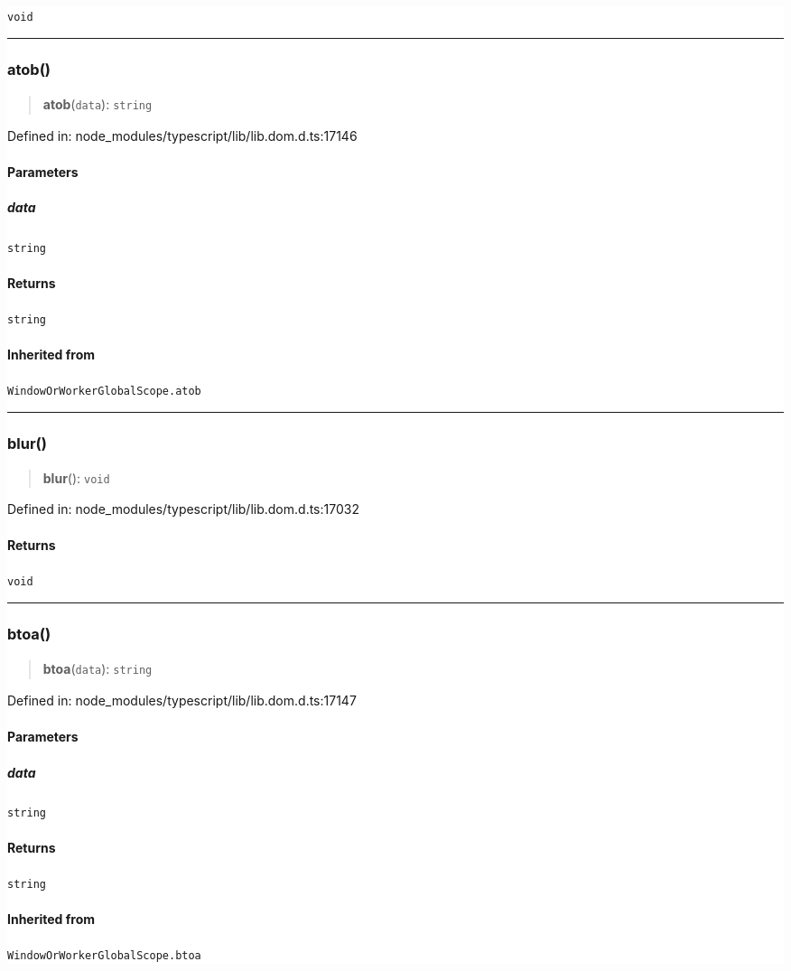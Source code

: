 `void`

***

### atob()

> **atob**(`data`): `string`

Defined in: node\_modules/typescript/lib/lib.dom.d.ts:17146

#### Parameters

##### data

`string`

#### Returns

`string`

#### Inherited from

`WindowOrWorkerGlobalScope.atob`

***

### blur()

> **blur**(): `void`

Defined in: node\_modules/typescript/lib/lib.dom.d.ts:17032

#### Returns

`void`

***

### btoa()

> **btoa**(`data`): `string`

Defined in: node\_modules/typescript/lib/lib.dom.d.ts:17147

#### Parameters

##### data

`string`

#### Returns

`string`

#### Inherited from

`WindowOrWorkerGlobalScope.btoa`
